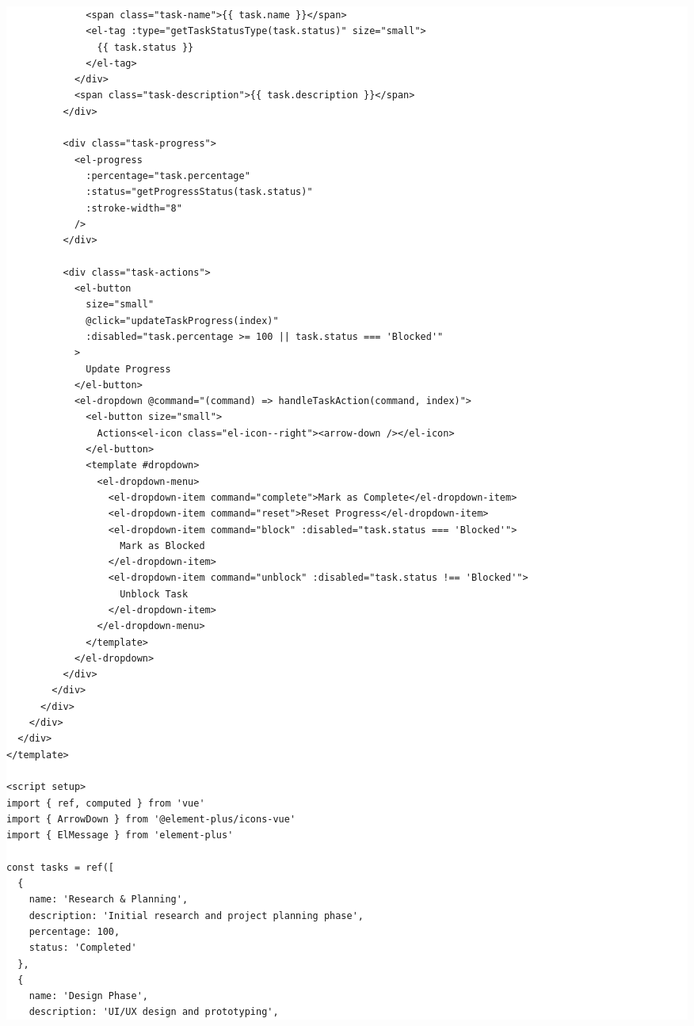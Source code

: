 ```vue
              <span class="task-name">{{ task.name }}</span>
              <el-tag :type="getTaskStatusType(task.status)" size="small">
                {{ task.status }}
              </el-tag>
            </div>
            <span class="task-description">{{ task.description }}</span>
          </div>
          
          <div class="task-progress">
            <el-progress 
              :percentage="task.percentage" 
              :status="getProgressStatus(task.status)"
              :stroke-width="8"
            />
          </div>
          
          <div class="task-actions">
            <el-button 
              size="small" 
              @click="updateTaskProgress(index)"
              :disabled="task.percentage >= 100 || task.status === 'Blocked'"
            >
              Update Progress
            </el-button>
            <el-dropdown @command="(command) => handleTaskAction(command, index)">
              <el-button size="small">
                Actions<el-icon class="el-icon--right"><arrow-down /></el-icon>
              </el-button>
              <template #dropdown>
                <el-dropdown-menu>
                  <el-dropdown-item command="complete">Mark as Complete</el-dropdown-item>
                  <el-dropdown-item command="reset">Reset Progress</el-dropdown-item>
                  <el-dropdown-item command="block" :disabled="task.status === 'Blocked'">
                    Mark as Blocked
                  </el-dropdown-item>
                  <el-dropdown-item command="unblock" :disabled="task.status !== 'Blocked'">
                    Unblock Task
                  </el-dropdown-item>
                </el-dropdown-menu>
              </template>
            </el-dropdown>
          </div>
        </div>
      </div>
    </div>
  </div>
</template>

<script setup>
import { ref, computed } from 'vue'
import { ArrowDown } from '@element-plus/icons-vue'
import { ElMessage } from 'element-plus'

const tasks = ref([
  {
    name: 'Research & Planning',
    description: 'Initial research and project planning phase',
    percentage: 100,
    status: 'Completed'
  },
  {
    name: 'Design Phase',
    description: 'UI/UX design and prototyping',
```